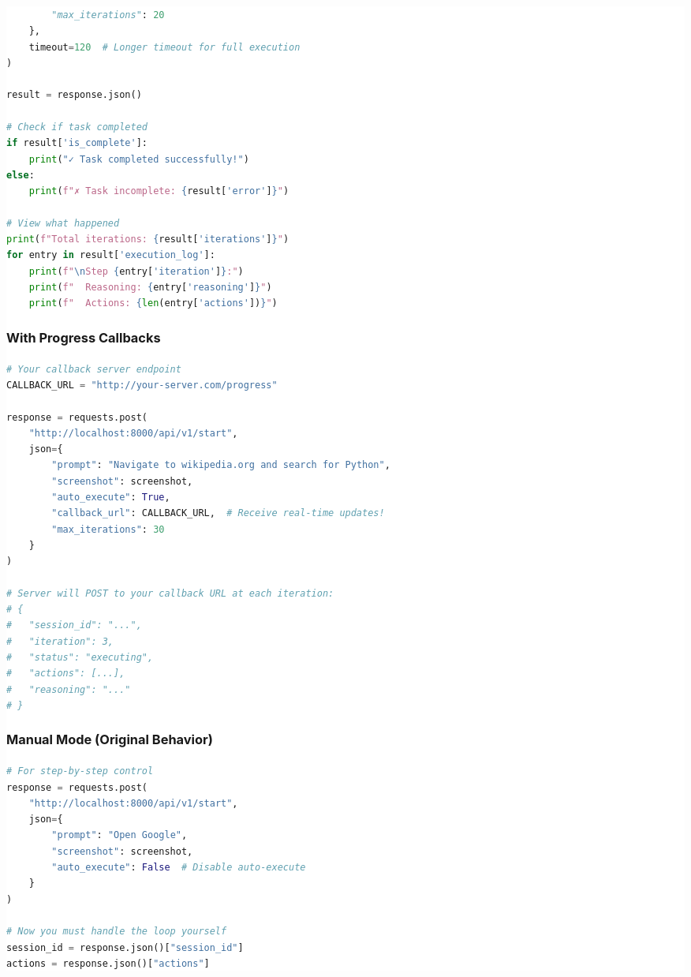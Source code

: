 ```python
        "max_iterations": 20
    },
    timeout=120  # Longer timeout for full execution
)

result = response.json()

# Check if task completed
if result['is_complete']:
    print("✓ Task completed successfully!")
else:
    print(f"✗ Task incomplete: {result['error']}")

# View what happened
print(f"Total iterations: {result['iterations']}")
for entry in result['execution_log']:
    print(f"\nStep {entry['iteration']}:")
    print(f"  Reasoning: {entry['reasoning']}")
    print(f"  Actions: {len(entry['actions'])}")
```

### With Progress Callbacks

```python
# Your callback server endpoint
CALLBACK_URL = "http://your-server.com/progress"

response = requests.post(
    "http://localhost:8000/api/v1/start",
    json={
        "prompt": "Navigate to wikipedia.org and search for Python",
        "screenshot": screenshot,
        "auto_execute": True,
        "callback_url": CALLBACK_URL,  # Receive real-time updates!
        "max_iterations": 30
    }
)

# Server will POST to your callback URL at each iteration:
# {
#   "session_id": "...",
#   "iteration": 3,
#   "status": "executing",
#   "actions": [...],
#   "reasoning": "..."
# }
```

### Manual Mode (Original Behavior)

```python
# For step-by-step control
response = requests.post(
    "http://localhost:8000/api/v1/start",
    json={
        "prompt": "Open Google",
        "screenshot": screenshot,
        "auto_execute": False  # Disable auto-execute
    }
)

# Now you must handle the loop yourself
session_id = response.json()["session_id"]
actions = response.json()["actions"]
```